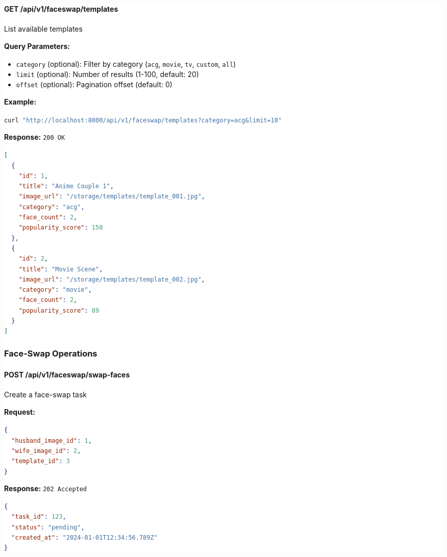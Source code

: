 #### GET /api/v1/faceswap/templates

List available templates

**Query Parameters:**
- `category` (optional): Filter by category (`acg`, `movie`, `tv`, `custom`, `all`)
- `limit` (optional): Number of results (1-100, default: 20)
- `offset` (optional): Pagination offset (default: 0)

**Example:**
```bash
curl "http://localhost:8000/api/v1/faceswap/templates?category=acg&limit=10"
```

**Response:** `200 OK`
```json
[
  {
    "id": 1,
    "title": "Anime Couple 1",
    "image_url": "/storage/templates/template_001.jpg",
    "category": "acg",
    "face_count": 2,
    "popularity_score": 150
  },
  {
    "id": 2,
    "title": "Movie Scene",
    "image_url": "/storage/templates/template_002.jpg",
    "category": "movie",
    "face_count": 2,
    "popularity_score": 89
  }
]
```

### Face-Swap Operations

#### POST /api/v1/faceswap/swap-faces

Create a face-swap task

**Request:**
```json
{
  "husband_image_id": 1,
  "wife_image_id": 2,
  "template_id": 3
}
```

**Response:** `202 Accepted`
```json
{
  "task_id": 123,
  "status": "pending",
  "created_at": "2024-01-01T12:34:56.789Z"
}
```
